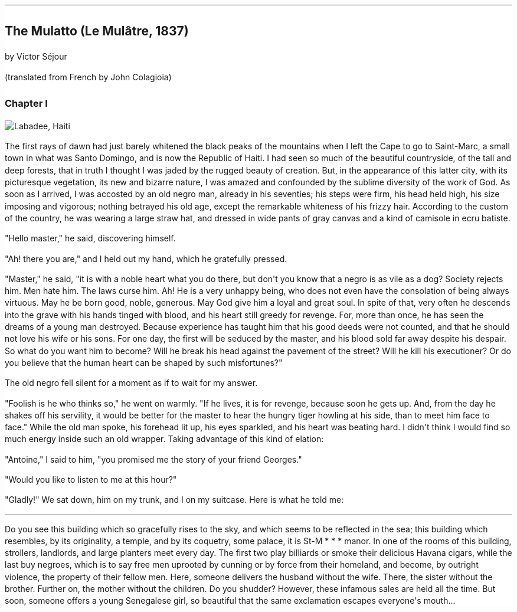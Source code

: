 * * *

## The Mulatto (Le Mulâtre, 1837)

by Victor Séjour

(translated from French by John Colagioia)

### Chapter I

![Labadee, Haiti](/blog/assets/6527934_920ed523ed_c.png "Labadee, near Cap-Haïtien or 'The Cape'")

The first rays of dawn had just barely whitened the black peaks of the mountains when I left the Cape to go to Saint-Marc, a small town in what was Santo Domingo, and is now the Republic of Haiti.  I had seen so much of the beautiful countryside, of the tall and deep forests, that in truth I thought I was jaded by the rugged beauty of creation. But, in the appearance of this latter city, with its picturesque vegetation, its new and bizarre nature, I was amazed and confounded by the sublime diversity of the work of God. As soon as I arrived, I was accosted by an old negro man, already in his seventies; his steps were firm, his head held high, his size imposing and vigorous; nothing betrayed his old age, except the remarkable whiteness of his frizzy hair. According to the custom of the country, he was wearing a large straw hat, and dressed in wide pants of gray canvas and a kind of camisole in ecru batiste.

"Hello master," he said, discovering himself.

"Ah! there you are," and I held out my hand, which he gratefully pressed.

"Master," he said, "it is with a noble heart what you do there, but don't you know that a negro is as vile as a dog?  Society rejects him.  Men hate him.  The laws curse him.  Ah!  He is a very unhappy being, who does not even have the consolation of being always virtuous.  May he be born good, noble, generous.  May God give him a loyal and great soul.  In spite of that, very often he descends into the grave with his hands tinged with blood, and his heart still greedy for revenge.  For, more than once, he has seen the dreams of a young man destroyed.  Because experience has taught him that his good deeds were not counted, and that he should not love his wife or his sons.  For one day, the first will be seduced by the master, and his blood sold far away despite his despair.  So what do you want him to become?  Will he break his head against the pavement of the street?  Will he kill his executioner?  Or do you believe that the human heart can be shaped by such misfortunes?"

The old negro fell silent for a moment as if to wait for my answer.

"Foolish is he who thinks so," he went on warmly.  "If he lives, it is for revenge, because soon he gets up.  And, from the day he shakes off his servility, it would be better for the master to hear the hungry tiger howling at his side, than to meet him face to face."  While the old man spoke, his forehead lit up, his eyes sparkled, and his heart was beating hard.  I didn't think I would find so much energy inside such an old wrapper.  Taking advantage of this kind of elation:

"Antoine," I said to him, "you promised me the story of your friend Georges."

"Would you like to listen to me at this hour?"

"Gladly!"  We sat down, him on my trunk, and I on my suitcase.  Here is what he told me:

* * *

Do you see this building which so gracefully rises to the sky, and which seems to be reflected in the sea; this building which resembles, by its originality, a temple, and by its coquetry, some palace, it is St-M * * * manor.  In one of the rooms of this building, strollers, landlords, and large planters meet every day.  The first two play billiards or smoke their delicious Havana cigars, while the last buy negroes, which is to say free men uprooted by cunning or by force from their homeland, and become, by outright violence, the property of their fellow men.  Here, someone delivers the husband without the wife.  There, the sister without the brother.  Further on, the mother without the children.  Do you shudder?  However, these infamous sales are held all the time.  But soon, someone offers a young Senegalese girl, so beautiful that the same exclamation escapes everyone's mouth...

